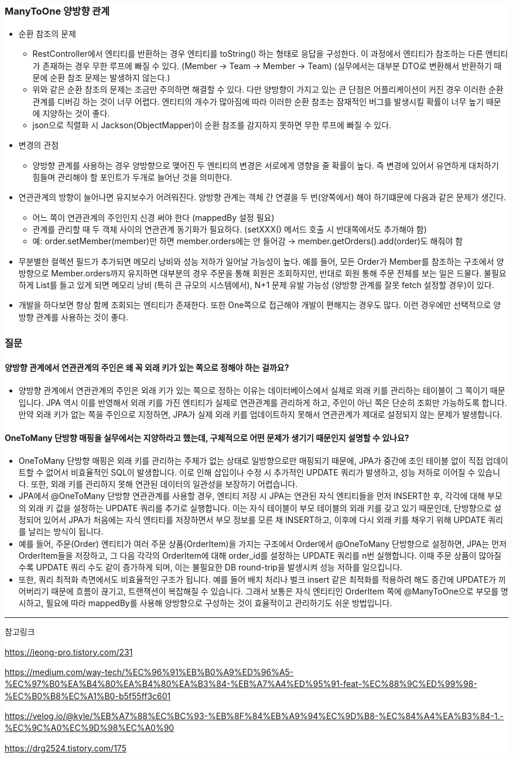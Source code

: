 ### ManyToOne 양방향 관계
- 순환 참조의 문제
    - RestController에서 엔티티를 반환하는 경우 엔티티를 toString() 하는 형태로 응답을 구성한다. 이 과정에서 엔티티가 참조하는 다른 엔티티가 존재하는 경우 무한 루프에 빠질 수 있다. (Member → Team → Member → Team) (실무에서는 대부분 DTO로 변환해서 반환하기 때문에 순환 참조 문제는 발생하지 않는다.)
    - 위와 같은 순환 참조의 문제는 조금만 주의하면 해결할 수 있다. 다만 양방향이 가지고 있는 큰 단점은 어플리케이션이 커진 경우 이러한 순환 관계를 디버깅 하는 것이 너무 어렵다. 엔티티의 개수가 많아짐에 따라 이러한 순환 참조는 잠재적인 버그를 발생시킬 확률이 너무 높기 때문에 지양하는 것이 좋다.
    - json으로 직렬화 시 Jackson(ObjectMapper)이 순환 참조를 감지하지 못하면 무한 루프에 빠질 수 있다.
- 변경의 관점
    - 양방향 관계를 사용하는 경우 양방향으로 맺어진 두 엔티티의 변경은 서로에게 영향을 줄 확률이 높다. 즉 변경에 있어서 유연하게 대처하기 힘들며 관리해야 할 포인트가 두개로 늘어난 것을 의미한다.
- 연관관계의 방향이 늘어나면 유지보수가 어려워진다. 양방향 관계는 객체 간 연결을 두 번(양쪽에서) 해야 하기떄문에 다음과 같은 문제가 생긴다.
    -  어느 쪽이 연관관계의 주인인지 신경 써야 한다 (mappedBy 설정 필요)
    - 관계를 관리할 때 두 객체 사이의 연관관계 동기화가 필요하다. (setXXX() 메서드 호출 시 반대쪽에서도 추가해야 함)
    - 예: order.setMember(member)만 하면 member.orders에는 안 들어감 → member.getOrders().add(order)도 해줘야 함

- 무분별한 컬렉션 필드가 추가되면 메모리 낭비와 성능 저하가 일어날 가능성이 높다. 예를 들어, 모든 Order가 Member를 참조하는 구조에서 양방향으로 Member.orders까지 유지하면 대부분의 경우 주문을 통해 회원은 조회하지만, 반대로 회원 통해 주문 전체를 보는 일은 드물다. 불필요하게 List<Order>를 들고 있게 되면 메모리 낭비 (특히 큰 규모의 시스템에서), N+1 문제 유발 가능성 (양방향 관계를 잘못 fetch 설정할 경우)이 있다.

- 개발을 하다보면 항상 함께 조회되는 엔티티가 존재한다. 또한 One쪽으로 접근해야 개발이 편해지는 경우도 많다. 이런 경우에만 선택적으로 양방향 관계를 사용하는 것이 좋다.


### 질문
#### 양방향 관계에서 연관관계의 주인은 왜 꼭 외래 키가 있는 쪽으로 정해야 하는 걸까요?
- 양방향 관계에서 연관관계의 주인은 외래 키가 있는 쪽으로 정하는 이유는 데이터베이스에서 실제로 외래 키를 관리하는 테이블이 그 쪽이기 때문입니다. JPA 역시 이를 반영해서 외래 키를 가진 엔티티가 실제로 연관관계를 관리하게 하고, 주인이 아닌 쪽은 단순히 조회만 가능하도록 합니다. 만약 외래 키가 없는 쪽을 주인으로 지정하면, JPA가 실제 외래 키를 업데이트하지 못해서 연관관계가 제대로 설정되지 않는 문제가 발생합니다.

#### OneToMany 단방향 매핑을 실무에서는 지양하라고 했는데, 구체적으로 어떤 문제가 생기기 때문인지 설명할 수 있나요?
- OneToMany 단방향 매핑은 외래 키를 관리하는 주체가 없는 상태로 일방향으로만 매핑되기 때문에, JPA가 중간에 조인 테이블 없이 직접 업데이트할 수 없어서 비효율적인 SQL이 발생합니다. 이로 인해 삽입이나 수정 시 추가적인 UPDATE 쿼리가 발생하고, 성능 저하로 이어질 수 있습니다. 또한, 외래 키를 관리하지 못해 연관된 데이터의 일관성을 보장하기 어렵습니다.
- JPA에서 @OneToMany 단방향 연관관계를 사용할 경우, 엔티티 저장 시 JPA는 연관된 자식 엔티티들을 먼저 INSERT한 후, 각각에 대해 부모의 외래 키 값을 설정하는 UPDATE 쿼리를 추가로 실행합니다. 이는 자식 테이블이 부모 테이블의 외래 키를 갖고 있기 때문인데, 단방향으로 설정되어 있어서 JPA가 처음에는 자식 엔티티를 저장하면서 부모 정보를 모른 채 INSERT하고, 이후에 다시 외래 키를 채우기 위해 UPDATE 쿼리를 날리는 방식이 됩니다.
- 예를 들어, 주문(Order) 엔티티가 여러 주문 상품(OrderItem)을 가지는 구조에서 Order에서 @OneToMany 단방향으로 설정하면, JPA는 먼저 OrderItem들을 저장하고, 그 다음 각각의 OrderItem에 대해 order_id를 설정하는 UPDATE 쿼리를 n번 실행합니다. 이때 주문 상품이 많아질수록 UPDATE 쿼리 수도 같이 증가하게 되며, 이는 불필요한 DB round-trip을 발생시켜 성능 저하를 일으킵니다.
- 또한, 쿼리 최적화 측면에서도 비효율적인 구조가 됩니다. 예를 들어 배치 처리나 벌크 insert 같은 최적화를 적용하려 해도 중간에 UPDATE가 끼어버리기 때문에 흐름이 끊기고, 트랜잭션이 복잡해질 수 있습니다. 그래서 보통은 자식 엔티티인 OrderItem 쪽에 @ManyToOne으로 부모를 명시하고, 필요에 따라 mappedBy를 사용해 양방향으로 구성하는 것이 효율적이고 관리하기도 쉬운 방법입니다.

----

참고링크 

https://jeong-pro.tistory.com/231

https://medium.com/way-tech/%EC%96%91%EB%B0%A9%ED%96%A5-%EC%97%B0%EA%B4%80%EA%B4%80%EA%B3%84-%EB%A7%A4%ED%95%91-feat-%EC%88%9C%ED%99%98-%EC%B0%B8%EC%A1%B0-b5f55ff3c601

https://velog.io/@kyle/%EB%A7%88%EC%BC%93-%EB%8F%84%EB%A9%94%EC%9D%B8-%EC%84%A4%EA%B3%84-1.-%EC%9C%A0%EC%9D%98%EC%A0%90

https://drg2524.tistory.com/175